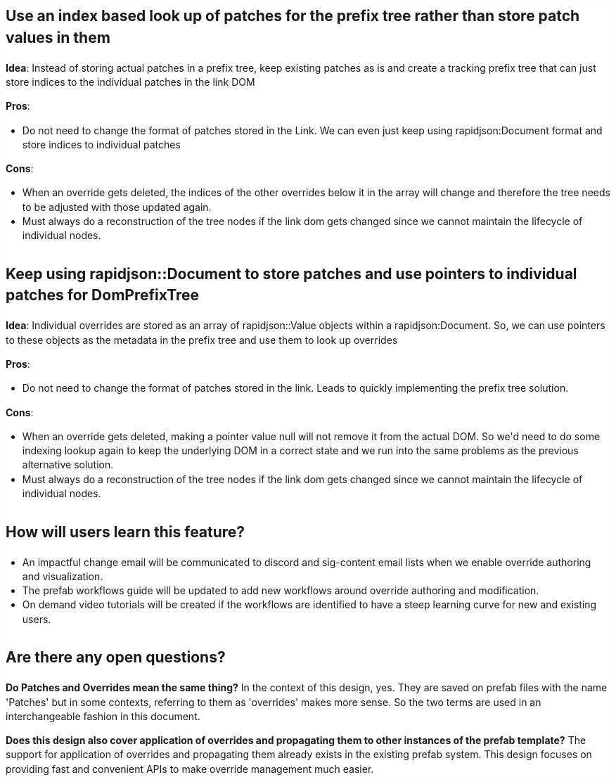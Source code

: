## Use an index based look up of patches for the prefix tree rather than store patch values in them
**Idea**: Instead of storing actual patches in a prefix tree, keep existing patches as is and create a tracking prefix tree that can just store indices to the individual patches in the link DOM

**Pros**:
- Do not need to change the format of patches stored in the Link. We can even just keep using rapidjson:Document format and store indices to individual patches

**Cons**:
- When an override gets deleted, the indices of the other overrides below it in the array will change and therefore the tree needs to be adjusted with those updated again.
- Must always do a reconstruction of the tree nodes if the link dom gets changed since we cannot maintain the lifecycle of individual nodes.

## Keep using rapidjson::Document to store patches and use pointers to individual patches for DomPrefixTree
**Idea**: Individual overrides are stored as an array of rapidjson::Value objects within a rapidjson:Document. So, we can use pointers to these objects as the metadata in the prefix tree and use them to look up overrides

**Pros**:
- Do not need to change the format of patches stored in the link. Leads to quickly implementing the prefix tree solution.

**Cons**:
- When an override gets deleted, making a pointer value null will not remove it from the actual DOM. So we'd need to do some indexing lookup again to keep the underlying DOM in a correct state and we run into the same problems as the previous alternative solution.
- Must always do a reconstruction of the tree nodes if the link dom gets changed since we cannot maintain the lifecycle of individual nodes.

## How will users learn this feature?

- An impactful change email will be communicated to discord and sig-content email lists when we enable override authoring and visualization.
- The prefab workflows guide will be updated to add new workflows around override authoring and modification.
- On demand video tutorials will be created if the workflows are identified to have a steep learning curve for new and existing users.

## Are there any open questions?
**Do Patches and Overrides mean the same thing?**
In the context of this design, yes. They are saved on prefab files with the name 'Patches' but in some contexts, referring to them as 'overrides' makes more sense. So the two terms are used in an interchangeable fashion in this document.

**Does this design also cover application of overrides and propagating them to other instances of the prefab template?**
The support for application of overrides and propagating them already exists in the existing prefab system. This design focuses on providing fast and convenient APIs to make override management much easier.
